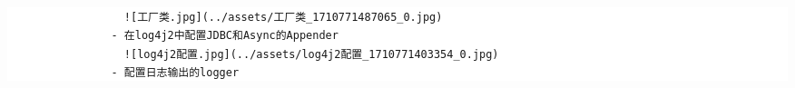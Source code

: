 					  ![工厂类.jpg](../assets/工厂类_1710771487065_0.jpg)
					- 在log4j2中配置JDBC和Async的Appender
					  ![log4j2配置.jpg](../assets/log4j2配置_1710771403354_0.jpg)
					- 配置日志输出的logger